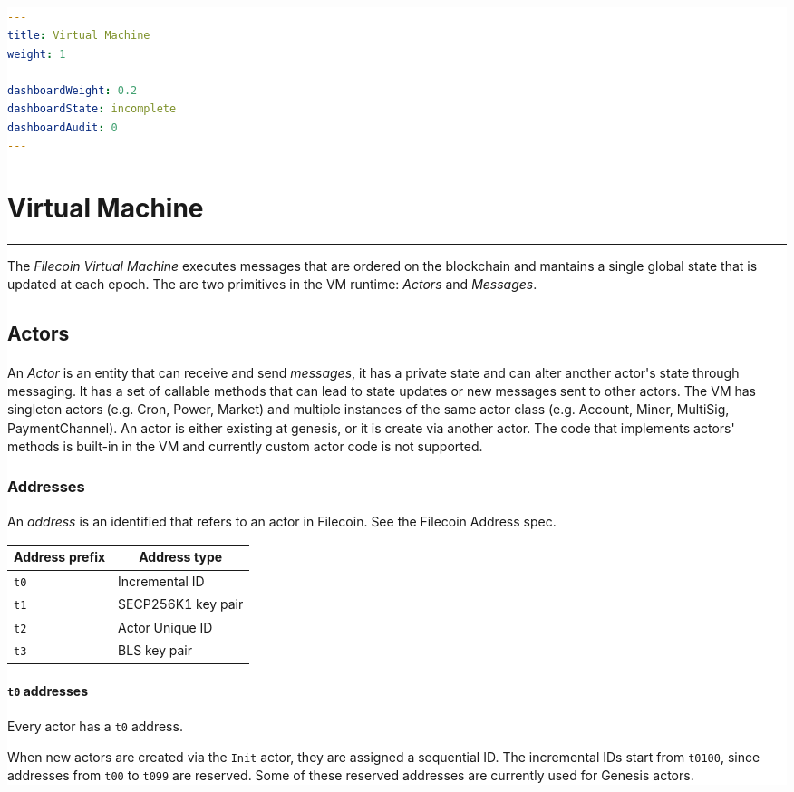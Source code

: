 ```yaml
---
title: Virtual Machine
weight: 1

dashboardWeight: 0.2
dashboardState: incomplete
dashboardAudit: 0
---
```


# Virtual Machine
---

The *Filecoin Virtual Machine* executes messages that are ordered on the blockchain and mantains a single global state that is updated at each epoch.
The are two primitives in the VM runtime: *Actors* and *Messages*.

## Actors

An *Actor* is an entity that can receive and send *messages*, it has a private state and can alter another actor's state through messaging.
It has a set of callable methods that can lead to state updates or new messages sent to other actors.
The VM has singleton actors (e.g. Cron, Power, Market) and multiple instances of the same actor class (e.g. Account, Miner, MultiSig, PaymentChannel).
An actor is either existing at genesis, or it is create via another actor.
The code that implements actors' methods is built-in in the VM and currently custom actor code is not supported.

### Addresses

An *address* is an identified that refers to an actor in Filecoin.
See the Filecoin Address spec.

| Address prefix | Address type       |
|----------------|--------------------|
| `t0`           | Incremental ID     |
| `t1`           | SECP256K1 key pair |
| `t2`           | Actor Unique ID    |
| `t3`           | BLS key pair       |

#### `t0` addresses

Every actor has a `t0` address.

When new actors are created via the `Init` actor, they are assigned a sequential ID.
The incremental IDs start from `t0100`, since addresses from `t00` to `t099` are reserved.
Some of these reserved addresses are currently used for Genesis actors.
